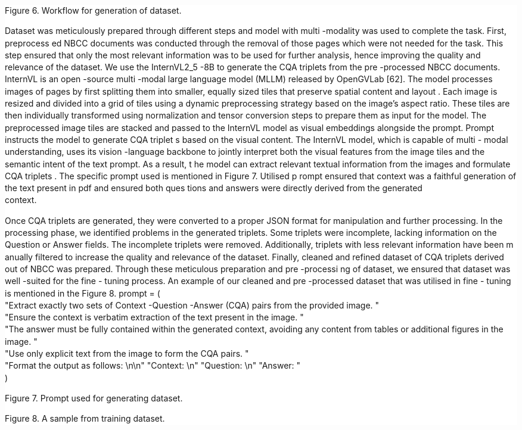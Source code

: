  
Figure 6. Workflow for generation of dataset.  


Dataset was meticulously prepared through different steps and model with multi -modality was 
used to complete the task.  First, preprocess ed NBCC  documents was conducted through the 
removal of those pages which were  not needed for the task. This step ensured that only the most 
relevant information was to be used for further analysis, hence improving the quality and relevance 
of the dataset. We use the InternVL2_5 -8B to generate the CQA triplets from the pre -processed 
NBCC  documents. InternVL is an open -source multi -modal large language model (MLLM) 
released by OpenGVLab  [62]. The model processes images  of pages  by first splitting them into 
smaller, equally sized tiles that preserve spatial content and layout . Each image is resized and 
divided into a grid of tiles using a dynamic preprocessing strategy based on the image’s aspect 
ratio. These tiles are then individually transformed using normalization and tensor conversion steps 
to prepare them as input for the  model. The preprocessed image tiles are stacked and passed to the 
InternVL model as visual embeddings alongside the prompt. Prompt instructs the model to 
generate CQA triplet s based on the visual content. The InternVL model, which is capable of multi -
modal understanding, uses its vision -language backbone to jointly interpret both the visual features 
from the image tiles and the semantic intent of the text prompt. As a result, t he model can extract 
relevant textual information from the images and formulate CQA triplets . The specific prompt used 
is mentioned in Figure 7. Utilised p rompt ensured that context was a faithful generation of the text 
present in pdf and ensured both ques tions and answers were directly derived from the generated  
context.  

 
Once CQA triplets are generated, they were converted to a proper JSON format for 
manipulation and further processing. In the  processing phase, we identified problems in the 
generated triplets. Some triplets were incomplete, lacking information on the Question or Answer 
fields. The incomplete triplets were removed. Additionally, triplets with less relevant information 
have been m anually filtered to increase the quality and relevance of the dataset. Finally, cleaned 
and refined dataset of CQA triplets derived out of NBCC  was prepared.  Through these meticulous 
preparation and pre -processi ng of dataset, we ensured that dataset was well -suited for the fine -
tuning process. An example of our cleaned and pre -processed dataset that was utilised in fine -
tuning is mentioned in the Figure 8.  prompt = (  
"Extract exactly two sets of Context -Question -Answer (CQA) pairs from the 
provided image. "  
"Ensure the context is verbatim extraction of the text present in the image. "  
"The answer must be fully contained within the generated context, avoiding any 
content from tables or additional figures in the image. "  
"Use only explicit text from the image to form the CQA pairs. "  
"Format the output as follows: \n\n" 
"Context: <Generated Context> \n" 
"Question: <Generated Question> \n" 
"Answer: <Generated Answer>"  
) 
 
 Figure 7. Prompt used for generating dataset.  

 
Figure 8. A sample from training dataset.  
 